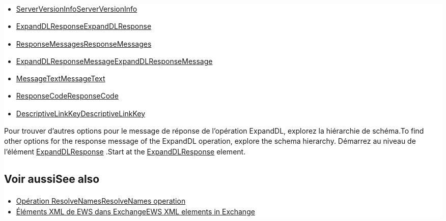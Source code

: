 - [<span data-ttu-id="c6d6a-188">ServerVersionInfo</span><span class="sxs-lookup"><span data-stu-id="c6d6a-188">ServerVersionInfo</span></span>](serverversioninfo.md)
    
- [<span data-ttu-id="c6d6a-189">ExpandDLResponse</span><span class="sxs-lookup"><span data-stu-id="c6d6a-189">ExpandDLResponse</span></span>](expanddlresponse.md)
    
- [<span data-ttu-id="c6d6a-190">ResponseMessages</span><span class="sxs-lookup"><span data-stu-id="c6d6a-190">ResponseMessages</span></span>](responsemessages.md)
    
- [<span data-ttu-id="c6d6a-191">ExpandDLResponseMessage</span><span class="sxs-lookup"><span data-stu-id="c6d6a-191">ExpandDLResponseMessage</span></span>](expanddlresponsemessage.md)
    
- [<span data-ttu-id="c6d6a-192">MessageText</span><span class="sxs-lookup"><span data-stu-id="c6d6a-192">MessageText</span></span>](messagetext.md)
    
- [<span data-ttu-id="c6d6a-193">ResponseCode</span><span class="sxs-lookup"><span data-stu-id="c6d6a-193">ResponseCode</span></span>](responsecode.md)
    
- [<span data-ttu-id="c6d6a-194">DescriptiveLinkKey</span><span class="sxs-lookup"><span data-stu-id="c6d6a-194">DescriptiveLinkKey</span></span>](descriptivelinkkey.md)
    
<span data-ttu-id="c6d6a-195">Pour trouver d’autres options pour le message de réponse de l’opération ExpandDL, explorez la hiérarchie de schéma.</span><span class="sxs-lookup"><span data-stu-id="c6d6a-195">To find other options for the response message of the ExpandDL operation, explore the schema hierarchy.</span></span> <span data-ttu-id="c6d6a-196">Démarrez au niveau de l’élément [ExpandDLResponse](expanddlresponse.md) .</span><span class="sxs-lookup"><span data-stu-id="c6d6a-196">Start at the [ExpandDLResponse](expanddlresponse.md) element.</span></span> 
  
## <a name="see-also"></a><span data-ttu-id="c6d6a-197">Voir aussi</span><span class="sxs-lookup"><span data-stu-id="c6d6a-197">See also</span></span>

- [<span data-ttu-id="c6d6a-198">Opération ResolveNames</span><span class="sxs-lookup"><span data-stu-id="c6d6a-198">ResolveNames operation</span></span>](resolvenames-operation.md)
- [<span data-ttu-id="c6d6a-199">Éléments XML de EWS dans Exchange</span><span class="sxs-lookup"><span data-stu-id="c6d6a-199">EWS XML elements in Exchange</span></span>](ews-xml-elements-in-exchange.md)


